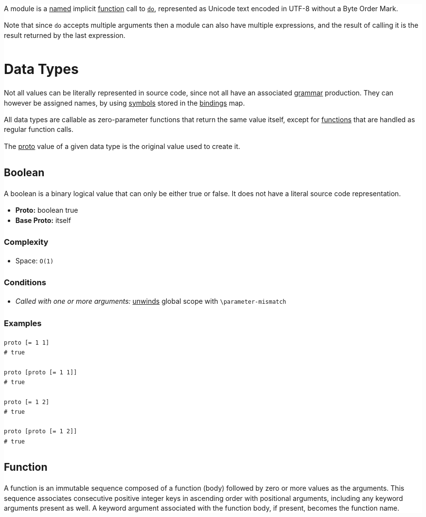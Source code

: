 A module is a [named](#symbol) implicit [function](#function) call to [`do`](#do), represented as Unicode text encoded in UTF-8 without a Byte Order Mark.

Note that since `do` accepts multiple arguments then a module can also have multiple expressions, and the result of calling it is the result returned by the last expression.

# Data Types

Not all values can be literally represented in source code, since not all have an associated [grammar](#grammar) production. They can however be assigned names, by using [symbols](#symbol) stored in the [bindings](#bindings) map.

All data types are callable as zero-parameter functions that return the same value itself, except for [functions](#function) that are handled as regular function calls.

The [proto](#proto) value of a given data type is the original value used to create it.

## Boolean

A boolean is a binary logical value that can only be either true or false. It does not have a literal source code representation.

- **Proto:** boolean true
- **Base Proto:** itself

### Complexity

- Space: `O(1)`

### Conditions

- *Called with one or more arguments:* [unwinds](#unwind) global scope with `\parameter-mismatch`

### Examples

```
proto [= 1 1]
# true

proto [proto [= 1 1]]
# true

proto [= 1 2]
# true

proto [proto [= 1 2]]
# true
```

## Function

A function is an immutable sequence composed of a function (body) followed by zero or more values as the arguments. This sequence associates consecutive positive integer keys in ascending order with positional arguments, including any keyword arguments present as well. A keyword argument associated with the function body, if present, becomes the function name.
